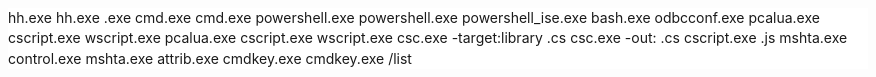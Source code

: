<ParentImage name="technique_id=T1202,technique_name=Indirect Command Execution" condition="is">hh.exe</ParentImage>
<Rule groupRelation="and">
<ParentImage name="technique_id=T1202,technique_name=Indirect Command Execution" condition="is">hh.exe</ParentImage>
<CommandLine condition="contains">.exe</CommandLine>
</Rule>
<OriginalFileName name="technique_id=T1059,technique_name=Command-Line Interface" condition="is">cmd.exe</OriginalFileName>
<ParentImage name="technique_id=T1059,technique_name=Command-Line Interface" condition="image">cmd.exe</ParentImage>
<Image name="technique_id=T1086,technique_name=PowerShell" condition="image">powershell.exe</Image>
<ParentImage name="technique_id=T1086,technique_name=PowerShell" condition="image">powershell.exe</ParentImage>
<ParentImage name="technique_id=T1086,technique_name=PowerShell" condition="image">powershell_ise.exe</ParentImage>
<OriginalFileName name="technique_id=T1202,technique_name=Indirect Command Execution" condition="is">bash.exe</OriginalFileName>
<OriginalFileName name="technique_id=T1073,technique_name=DLL Side-Loading" condition="is">odbcconf.exe</OriginalFileName>
<Image name="technique_id=T1202,technique_name=Indirect Command Execution" condition="image">pcalua.exe</Image>
<OriginalFileName name="technique_id=T1202,technique_name=Indirect Command Execution" condition="is">cscript.exe</OriginalFileName>
<OriginalFileName name="technique_id=T1202,technique_name=Indirect Command Execution" condition="is">wscript.exe</OriginalFileName>
<ParentImage name="technique_id=T1202,technique_name=Indirect Command Execution" condition="image">pcalua.exe</ParentImage>
<ParentImage name="technique_id=T1202,technique_name=Indirect Command Execution" condition="image">cscript.exe</ParentImage>
<ParentImage name="technique_id=T1202,technique_name=Indirect Command Execution" condition="image">wscript.exe</ParentImage>
<Rule groupRelation="and">
<ParentImage name="technique_id=T1500,technique_name=Compile After Delivery" condition="is">csc.exe</ParentImage>
<CommandLine condition="contains">-target:library</CommandLine>
<CommandLine condition="contains">.cs</CommandLine>
</Rule>
<Rule groupRelation="and">
<ParentImage name="technique_id=T1500,technique_name=Compile After Delivery" condition="is">csc.exe</ParentImage>
<CommandLine condition="contains">-out:</CommandLine>
<CommandLine condition="contains">.cs</CommandLine>
</Rule>
<Rule groupRelation="and">
<OriginalFileName name="technique_id=T1216,technique_name=Signed Script Proxy Execution" condition="is">cscript.exe</OriginalFileName>
<CommandLine condition="contains">.js</CommandLine>
</Rule>
<ParentImage name="technique_id=T1170,technique_name=Mshta" condition="image">mshta.exe</ParentImage>
<ParentImage name="technique_id=T1202,technique_name=Indirect Command Execution" condition="image">control.exe</ParentImage>
<OriginalFileName name="technique_id=T1170,technique_name=Mshta" condition="is">mshta.exe</OriginalFileName>
<OriginalFileName name="technique_id=T1158,technique_name=Hidden Files and DirectoriesHidden Files and Directories" condition="is">attrib.exe</OriginalFileName>
<OriginalFileName name="technique_id=T1087,technique_name=Account Discovery" condition="is">cmdkey.exe</OriginalFileName>
<Rule groupRelation="and">
<ParentImage name="technique_id=T1087,technique_name=Account Discovery" condition="is">cmdkey.exe</ParentImage>
<CommandLine condition="contains">/list</CommandLine>
</Rule>